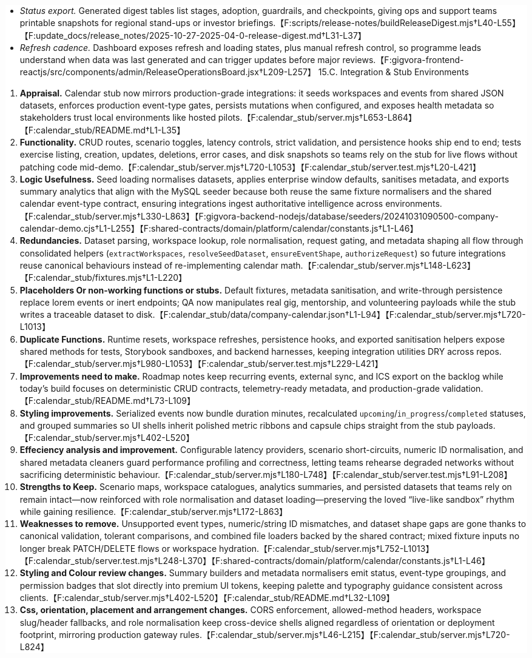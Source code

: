    - *Status export.* Generated digest tables list stages, adoption, guardrails, and checkpoints, giving ops and support teams printable snapshots for regional stand-ups or investor briefings.【F:scripts/release-notes/buildReleaseDigest.mjs†L40-L55】【F:update_docs/release_notes/2025-10-27-2025-04-0-release-digest.md†L31-L37】
   - *Refresh cadence.* Dashboard exposes refresh and loading states, plus manual refresh control, so programme leads understand when data was last generated and can trigger updates before major reviews.【F:gigvora-frontend-reactjs/src/components/admin/ReleaseOperationsBoard.jsx†L209-L257】
15.C. Integration & Stub Environments
1. **Appraisal.** Calendar stub now mirrors production-grade integrations: it seeds workspaces and events from shared JSON datasets, enforces production event-type gates, persists mutations when configured, and exposes health metadata so stakeholders trust local environments like hosted pilots.【F:calendar_stub/server.mjs†L653-L864】【F:calendar_stub/README.md†L1-L35】
2. **Functionality.** CRUD routes, scenario toggles, latency controls, strict validation, and persistence hooks ship end to end; tests exercise listing, creation, updates, deletions, error cases, and disk snapshots so teams rely on the stub for live flows without patching code mid-demo.【F:calendar_stub/server.mjs†L720-L1053】【F:calendar_stub/server.test.mjs†L20-L421】
3. **Logic Usefulness.** Seed loading normalises datasets, applies enterprise window defaults, sanitises metadata, and exports summary analytics that align with the MySQL seeder because both reuse the same fixture normalisers and the shared calendar event-type contract, ensuring integrations ingest authoritative intelligence across environments.【F:calendar_stub/server.mjs†L330-L863】【F:gigvora-backend-nodejs/database/seeders/20241031090500-company-calendar-demo.cjs†L1-L255】【F:shared-contracts/domain/platform/calendar/constants.js†L1-L46】
4. **Redundancies.** Dataset parsing, workspace lookup, role normalisation, request gating, and metadata shaping all flow through consolidated helpers (`extractWorkspaces`, `resolveSeedDataset`, `ensureEventShape`, `authorizeRequest`) so future integrations reuse canonical behaviours instead of re-implementing calendar math.【F:calendar_stub/server.mjs†L148-L623】【F:calendar_stub/fixtures.mjs†L1-L220】
5. **Placeholders Or non-working functions or stubs.** Default fixtures, metadata sanitisation, and write-through persistence replace lorem events or inert endpoints; QA now manipulates real gig, mentorship, and volunteering payloads while the stub writes a traceable dataset to disk.【F:calendar_stub/data/company-calendar.json†L1-L94】【F:calendar_stub/server.mjs†L720-L1013】
6. **Duplicate Functions.** Runtime resets, workspace refreshes, persistence hooks, and exported sanitisation helpers expose shared methods for tests, Storybook sandboxes, and backend harnesses, keeping integration utilities DRY across repos.【F:calendar_stub/server.mjs†L980-L1053】【F:calendar_stub/server.test.mjs†L229-L421】
7. **Improvements need to make.** Roadmap notes keep recurring events, external sync, and ICS export on the backlog while today’s build focuses on deterministic CRUD contracts, telemetry-ready metadata, and production-grade validation.【F:calendar_stub/README.md†L73-L109】
8. **Styling improvements.** Serialized events now bundle duration minutes, recalculated `upcoming`/`in_progress`/`completed` statuses, and grouped summaries so UI shells inherit polished metric ribbons and capsule chips straight from the stub payloads.【F:calendar_stub/server.mjs†L402-L520】
9. **Effeciency analysis and improvement.** Configurable latency providers, scenario short-circuits, numeric ID normalisation, and shared metadata cleaners guard performance profiling and correctness, letting teams rehearse degraded networks without sacrificing deterministic behaviour.【F:calendar_stub/server.mjs†L180-L748】【F:calendar_stub/server.test.mjs†L91-L208】
10. **Strengths to Keep.** Scenario maps, workspace catalogues, analytics summaries, and persisted datasets that teams rely on remain intact—now reinforced with role normalisation and dataset loading—preserving the loved “live-like sandbox” rhythm while gaining resilience.【F:calendar_stub/server.mjs†L172-L863】
11. **Weaknesses to remove.** Unsupported event types, numeric/string ID mismatches, and dataset shape gaps are gone thanks to canonical validation, tolerant comparisons, and combined file loaders backed by the shared contract; mixed fixture inputs no longer break PATCH/DELETE flows or workspace hydration.【F:calendar_stub/server.mjs†L752-L1013】【F:calendar_stub/server.test.mjs†L248-L370】【F:shared-contracts/domain/platform/calendar/constants.js†L1-L46】
12. **Styling and Colour review changes.** Summary builders and metadata normalisers emit status, event-type groupings, and permission badges that slot directly into premium UI tokens, keeping palette and typography guidance consistent across clients.【F:calendar_stub/server.mjs†L402-L520】【F:calendar_stub/README.md†L32-L109】
13. **Css, orientation, placement and arrangement changes.** CORS enforcement, allowed-method headers, workspace slug/header fallbacks, and role normalisation keep cross-device shells aligned regardless of orientation or deployment footprint, mirroring production gateway rules.【F:calendar_stub/server.mjs†L46-L215】【F:calendar_stub/server.mjs†L720-L824】
